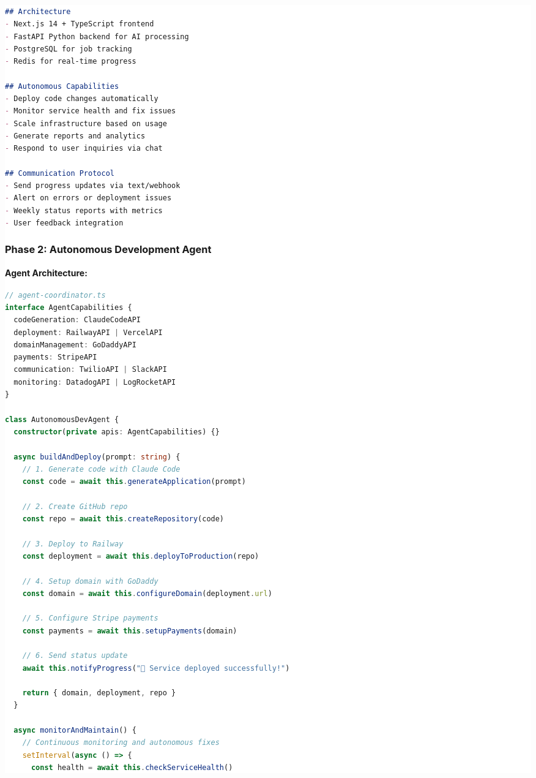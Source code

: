 ```markdown
## Architecture
- Next.js 14 + TypeScript frontend
- FastAPI Python backend for AI processing
- PostgreSQL for job tracking
- Redis for real-time progress

## Autonomous Capabilities
- Deploy code changes automatically
- Monitor service health and fix issues
- Scale infrastructure based on usage
- Generate reports and analytics
- Respond to user inquiries via chat

## Communication Protocol
- Send progress updates via text/webhook
- Alert on errors or deployment issues
- Weekly status reports with metrics
- User feedback integration
```

### Phase 2: Autonomous Development Agent

**Agent Architecture:**
```typescript
// agent-coordinator.ts
interface AgentCapabilities {
  codeGeneration: ClaudeCodeAPI
  deployment: RailwayAPI | VercelAPI
  domainManagement: GoDaddyAPI
  payments: StripeAPI
  communication: TwilioAPI | SlackAPI
  monitoring: DatadogAPI | LogRocketAPI
}

class AutonomousDevAgent {
  constructor(private apis: AgentCapabilities) {}
  
  async buildAndDeploy(prompt: string) {
    // 1. Generate code with Claude Code
    const code = await this.generateApplication(prompt)
    
    // 2. Create GitHub repo
    const repo = await this.createRepository(code)
    
    // 3. Deploy to Railway
    const deployment = await this.deployToProduction(repo)
    
    // 4. Setup domain with GoDaddy
    const domain = await this.configureDomain(deployment.url)
    
    // 5. Configure Stripe payments
    const payments = await this.setupPayments(domain)
    
    // 6. Send status update
    await this.notifyProgress("🚀 Service deployed successfully!")
    
    return { domain, deployment, repo }
  }
  
  async monitorAndMaintain() {
    // Continuous monitoring and autonomous fixes
    setInterval(async () => {
      const health = await this.checkServiceHealth()
```